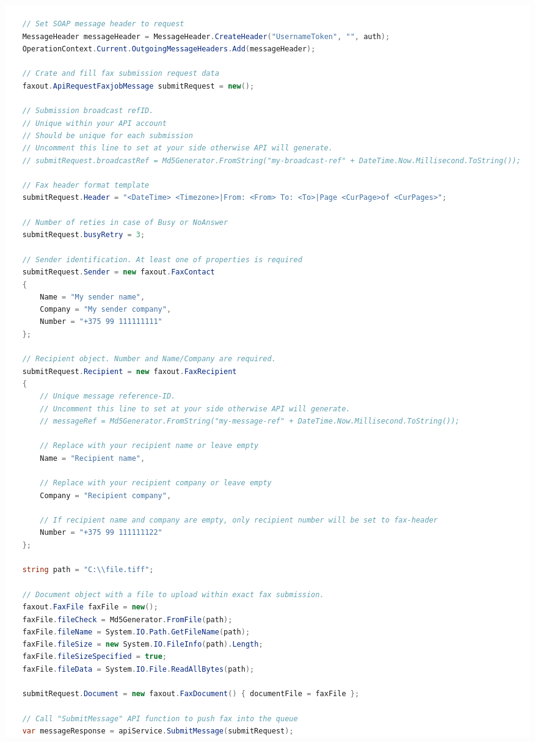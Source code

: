 ```cs

    // Set SOAP message header to request
    MessageHeader messageHeader = MessageHeader.CreateHeader("UsernameToken", "", auth);
    OperationContext.Current.OutgoingMessageHeaders.Add(messageHeader);

    // Crate and fill fax submission request data
    faxout.ApiRequestFaxjobMessage submitRequest = new();

    // Submission broadcast refID.
    // Unique within your API account
    // Should be unique for each submission
    // Uncomment this line to set at your side otherwise API will generate.
    // submitRequest.broadcastRef = Md5Generator.FromString("my-broadcast-ref" + DateTime.Now.Millisecond.ToString());

    // Fax header format template
    submitRequest.Header = "<DateTime> <Timezone>|From: <From> To: <To>|Page <CurPage>of <CurPages>";

    // Number of reties in case of Busy or NoAnswer
    submitRequest.busyRetry = 3;

    // Sender identification. At least one of properties is required
    submitRequest.Sender = new faxout.FaxContact
    {
        Name = "My sender name",
        Company = "My sender company",
        Number = "+375 99 111111111"
    };

    // Recipient object. Number and Name/Company are required.
    submitRequest.Recipient = new faxout.FaxRecipient
    {
        // Unique message reference-ID.
        // Uncomment this line to set at your side otherwise API will generate.
        // messageRef = Md5Generator.FromString("my-message-ref" + DateTime.Now.Millisecond.ToString());

        // Replace with your recipient name or leave empty
        Name = "Recipient name",

        // Replace with your recipient company or leave empty
        Company = "Recipient company",

        // If recipient name and company are empty, only recipient number will be set to fax-header
        Number = "+375 99 111111122"
    };

    string path = "C:\\file.tiff";

    // Document object with a file to upload within exact fax submission.
    faxout.FaxFile faxFile = new();
    faxFile.fileCheck = Md5Generator.FromFile(path);
    faxFile.fileName = System.IO.Path.GetFileName(path);
    faxFile.fileSize = new System.IO.FileInfo(path).Length;
    faxFile.fileSizeSpecified = true;
    faxFile.fileData = System.IO.File.ReadAllBytes(path);

    submitRequest.Document = new faxout.FaxDocument() { documentFile = faxFile };

    // Call "SubmitMessage" API function to push fax into the queue
    var messageResponse = apiService.SubmitMessage(submitRequest);

```